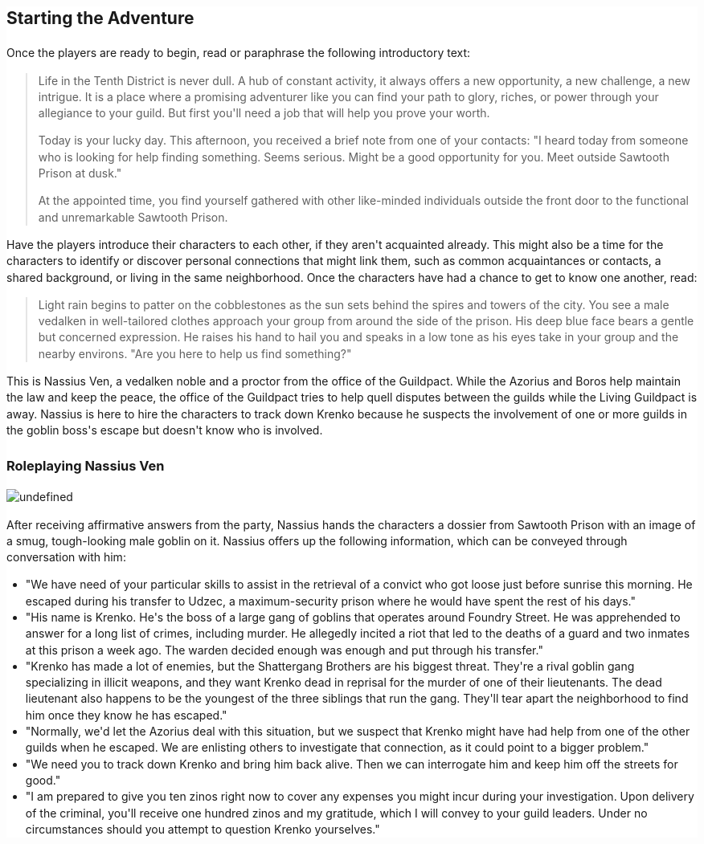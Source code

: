 ## Starting the Adventure

Once the players are ready to begin, read or paraphrase the following introductory text:

> Life in the Tenth District is never dull. A hub of constant activity, it always offers a new opportunity, a new challenge, a new intrigue. It is a place where a promising adventurer like you can find your path to glory, riches, or power through your allegiance to your guild. But first you'll need a job that will help you prove your worth.
> 
> Today is your lucky day. This afternoon, you received a brief note from one of your contacts: "I heard today from someone who is looking for help finding something. Seems serious. Might be a good opportunity for you. Meet outside Sawtooth Prison at dusk."
> 
> At the appointed time, you find yourself gathered with other like-minded individuals outside the front door to the functional and unremarkable Sawtooth Prison.

Have the players introduce their characters to each other, if they aren't acquainted already. This might also be a time for the characters to identify or discover personal connections that might link them, such as common acquaintances or contacts, a shared background, or living in the same neighborhood. Once the characters have had a chance to get to know one another, read:

> Light rain begins to patter on the cobblestones as the sun sets behind the spires and towers of the city. You see a male vedalken in well-tailored clothes approach your group from around the side of the prison. His deep blue face bears a gentle but concerned expression. He raises his hand to hail you and speaks in a low tone as his eyes take in your group and the nearby environs. "Are you here to help us find something?"

This is Nassius Ven, a vedalken noble and a proctor from the office of the Guildpact. While the Azorius and Boros help maintain the law and keep the peace, the office of the Guildpact tries to help quell disputes between the guilds while the Living Guildpact is away. Nassius is here to hire the characters to track down Krenko because he suspects the involvement of one or more guilds in the goblin boss's escape but doesn't know who is involved.

### Roleplaying Nassius Ven

![undefined](adventure/KKW/111-431.png)

After receiving affirmative answers from the party, Nassius hands the characters a dossier from Sawtooth Prison with an image of a smug, tough-looking male goblin on it. Nassius offers up the following information, which can be conveyed through conversation with him:

- "We have need of your particular skills to assist in the retrieval of a convict who got loose just before sunrise this morning. He escaped during his transfer to Udzec, a maximum-security prison where he would have spent the rest of his days."
- "His name is Krenko. He's the boss of a large gang of goblins that operates around Foundry Street. He was apprehended to answer for a long list of crimes, including murder. He allegedly incited a riot that led to the deaths of a guard and two inmates at this prison a week ago. The warden decided enough was enough and put through his transfer."
- "Krenko has made a lot of enemies, but the Shattergang Brothers are his biggest threat. They're a rival goblin gang specializing in illicit weapons, and they want Krenko dead in reprisal for the murder of one of their lieutenants. The dead lieutenant also happens to be the youngest of the three siblings that run the gang. They'll tear apart the neighborhood to find him once they know he has escaped."
- "Normally, we'd let the Azorius deal with this situation, but we suspect that Krenko might have had help from one of the other guilds when he escaped. We are enlisting others to investigate that connection, as it could point to a bigger problem."
- "We need you to track down Krenko and bring him back alive. Then we can interrogate him and keep him off the streets for good."
- "I am prepared to give you ten zinos right now to cover any expenses you might incur during your investigation. Upon delivery of the criminal, you'll receive one hundred zinos and my gratitude, which I will convey to your guild leaders. Under no circumstances should you attempt to question Krenko yourselves."
